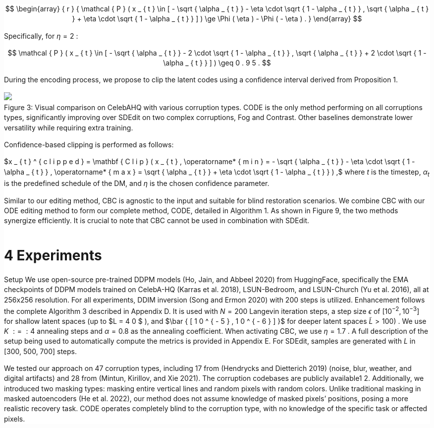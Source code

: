 $$
\begin{array} { r } { \mathcal { P } ( x _ { t } \in [ - \sqrt { \alpha _ { t } } - \eta \cdot \sqrt { 1 - \alpha _ { t } } , \sqrt { \alpha _ { t } } + \eta \cdot \sqrt { 1 - \alpha _ { t } } ] ) \ge \Phi ( \eta ) - \Phi ( - \eta ) . } \end{array}
$$

Specifically, for $\eta = 2$ :

$$
\mathcal { P } ( x _ { t } \in [ - \sqrt { \alpha _ { t } } - 2 \cdot \sqrt { 1 - \alpha _ { t } } , \sqrt { \alpha _ { t } } + 2 \cdot \sqrt { 1 - \alpha _ { t } } ] ) \geq 0 . 9 5 .
$$

During the encoding process, we propose to clip the latent codes using a confidence interval derived from Proposition 1.

![](images/0482c2bc6fd7a407d887dd98232a177e70b43a939ceea053d3c5c86bc8badbf1.jpg)  
Figure 3: Visual comparison on CelebAHQ with various corruption types. CODE is the only method performing on all corruptions types, significantly improving over SDEdit on two complex corruptions, Fog and Contrast. Other baselines demonstrate lower versatility while requiring extra training.

Confidence-based clipping is performed as follows:

$x _ { t } ^ { c l i p p e d } = \mathbf { C l i p } ( x _ { t } , \operatorname* { m i n } = - \sqrt { \alpha _ { t } } - \eta \cdot \sqrt { 1 - \alpha _ { t } } , \operatorname* { m a x } = \sqrt { \alpha _ { t } } + \eta \cdot \sqrt { 1 - \alpha _ { t } } ) ,$ where $t$ is the timestep, $\alpha _ { t }$ is the predefined schedule of the DM, and $\eta$ is the chosen confidence parameter.

Similar to our editing method, CBC is agnostic to the input and suitable for blind restoration scenarios. We combine CBC with our ODE editing method to form our complete method, CODE, detailed in Algorithm 1. As shown in Figure 9, the two methods synergize efficiently. It is crucial to note that CBC cannot be used in combination with SDEdit.

# 4 Experiments

Setup We use open-source pre-trained DDPM models (Ho, Jain, and Abbeel 2020) from HuggingFace, specifically the EMA checkpoints of DDPM models trained on CelebA-HQ (Karras et al. 2018), LSUN-Bedroom, and LSUN-Church (Yu et al. 2016), all at $2 5 6 \mathrm { x } 2 5 6$ resolution. For all experiments, DDIM inversion (Song and Ermon 2020) with 200 steps is utilized. Enhancement follows the complete Algorithm 3 described in Appendix D. It is used with $N = 2 0 0$ Langevin iteration steps, a step size $\epsilon$ of $[ 1 0 ^ { - 2 } , 1 0 ^ { - 3 } ]$ for shallow latent spaces (up to $L = 4 0 \$ ), and $\bar { [ 1 0 ^ { - 5 } , 1 0 ^ { - 6 } ] }$ for deeper latent spaces $\mathit { \tilde { L } } > 1 0 0 )$ . We use $K \ : = \ : 4$ annealing steps and $\alpha = 0 . 8$ as the annealing coefficient. When activating CBC, we use $\eta = 1 . 7$ . A full description of the setup being used to automatically compute the metrics is provided in Appendix E. For SDEdit, samples are generated with $L$ in [300, 500, 700] steps.

We tested our approach on 47 corruption types, including 17 from (Hendrycks and Dietterich 2019) (noise, blur, weather, and digital artifacts) and 28 from (Mintun, Kirillov, and Xie 2021). The corruption codebases are publicly available1 2. Additionally, we introduced two masking types: masking entire vertical lines and random pixels with random colors. Unlike traditional masking in masked autoencoders (He et al. 2022), our method does not assume knowledge of masked pixels’ positions, posing a more realistic recovery task. CODE operates completely blind to the corruption type, with no knowledge of the specific task or affected pixels.
